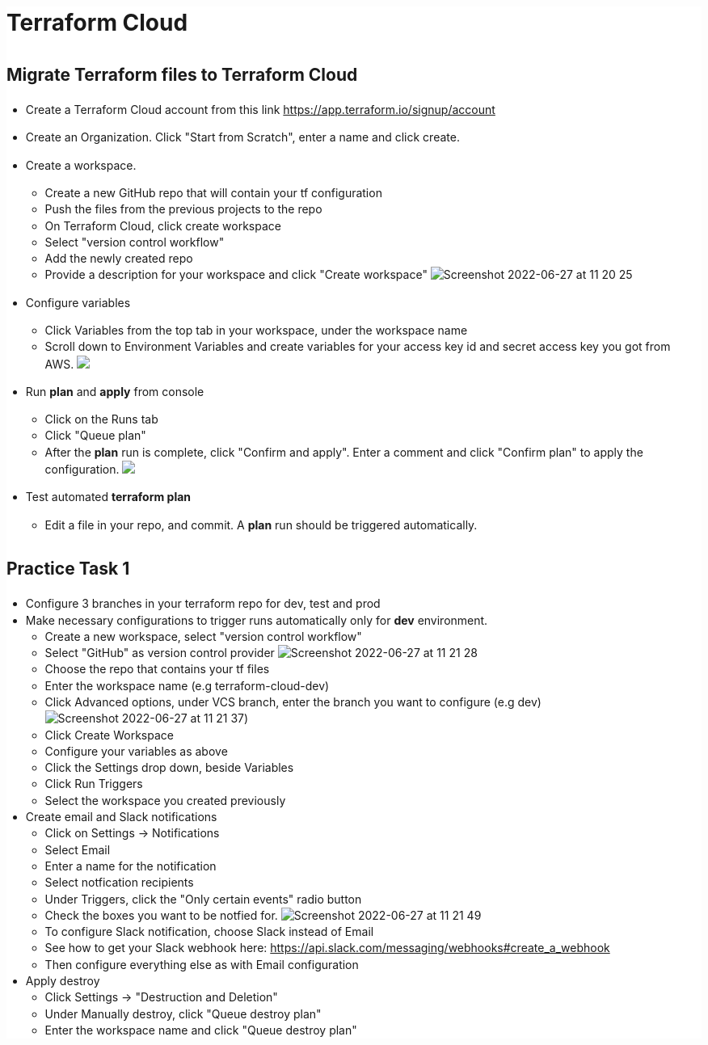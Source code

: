 # Terraform Cloud
## Migrate Terraform files to Terraform Cloud
-  Create a Terraform Cloud account from this link https://app.terraform.io/signup/account
- Create an Organization. Click "Start from Scratch", enter a name and click create.
- Create a workspace.
  - Create a new GitHub repo that will contain your tf configuration
  - Push the files from the previous projects to the repo
  - On Terraform Cloud, click create workspace
  - Select "version control workflow"
  - Add the newly created repo
  - Provide a description for your workspace and click "Create workspace" <img width="942" alt="Screenshot 2022-06-27 at 11 20 25" src="https://user-images.githubusercontent.com/33035619/175919913-8372d80e-39ca-4502-91ed-d1b362d33087.png">

- Configure variables
  - Click Variables from the top tab in your workspace, under the workspace name
  - Scroll down to Environment Variables and create variables for your access key id and secret access key you got from AWS. ![](imgs/env.png)
- Run **plan** and **apply** from console
  - Click on the Runs tab
  - Click "Queue plan"
  - After the **plan** run is complete, click "Confirm and apply". Enter a comment and click "Confirm plan" to apply the configuration. ![](imgs/run1.png)
- Test automated **terraform plan** 
  - Edit a file in your repo, and commit. A **plan** run should be triggered automatically.

## Practice Task 1
- Configure 3 branches in your terraform repo for dev, test and prod
- Make necessary configurations to trigger runs automatically only for **dev** environment.
  - Create a new workspace, select "version control workflow"
  - Select "GitHub" as version control provider <img width="949" alt="Screenshot 2022-06-27 at 11 21 28" src="https://user-images.githubusercontent.com/33035619/175920267-75d6a765-b746-4b9b-92b7-dbaae39e1b31.png">
  - Choose the repo that contains your tf files
  - Enter the workspace name (e.g terraform-cloud-dev)
  - Click Advanced options, under VCS branch, enter the branch you want to configure (e.g dev) <img width="946" alt="Screenshot 2022-06-27 at 11 21 37" src="https://user-images.githubusercontent.com/33035619/175920287-472665e0-f0c5-4162-ba35-01066609b049.png">)
  - Click Create Workspace
  - Configure your variables as above
  - Click the Settings drop down, beside Variables
  - Click Run Triggers
  - Select the workspace you created previously
- Create email and Slack notifications
  - Click on Settings -> Notifications
  - Select Email
  - Enter a name for the notification
  - Select notfication recipients
  - Under Triggers, click the "Only certain events" radio button
  - Check the boxes you want to be notfied for. <img width="940" alt="Screenshot 2022-06-27 at 11 21 49" src="https://user-images.githubusercontent.com/33035619/175920298-9e98398d-0cf8-40de-b704-dcbf525e9d6b.png">
  - To configure Slack notification, choose Slack instead of Email
  - See how to get your Slack webhook here: https://api.slack.com/messaging/webhooks#create_a_webhook
  - Then configure everything else as with Email configuration
- Apply destroy
  - Click Settings -> "Destruction and Deletion"
  - Under Manually destroy, click "Queue destroy plan"
  - Enter the workspace name and click "Queue destroy plan"

